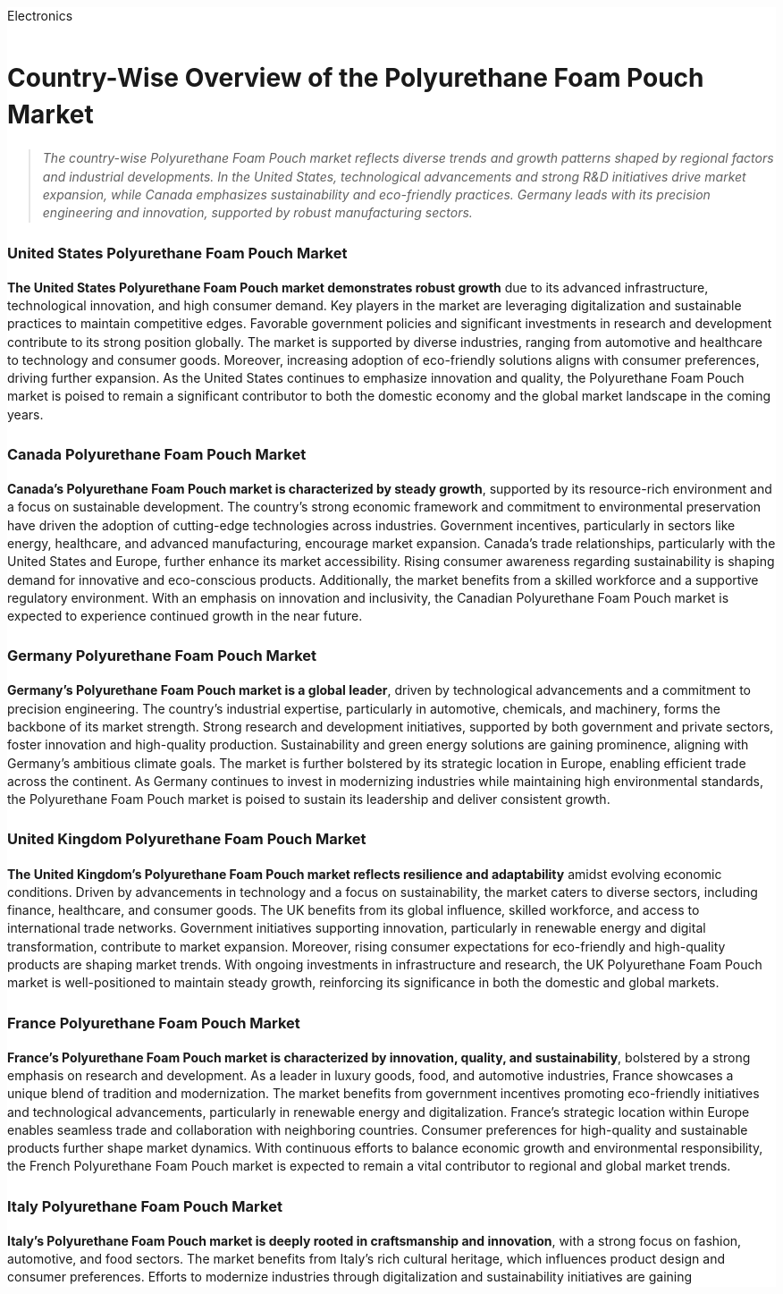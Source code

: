 Electronics</li></ul><h1><span class="">Country-Wise Overview of the Polyurethane Foam Pouch Market<br /></span></h1><blockquote><p><em><span class="">The country-wise Polyurethane Foam Pouch market reflects diverse trends and growth patterns shaped by regional factors and industrial developments. In the United States, technological advancements and strong R&amp;D initiatives drive market expansion, while Canada emphasizes sustainability and eco-friendly practices. Germany leads with its precision engineering and innovation, supported by robust manufacturing sectors.</span></em></p></blockquote><h3><strong>United States Polyurethane Foam Pouch Market</strong></h3><p><strong>The United States Polyurethane Foam Pouch market demonstrates robust growth</strong> due to its advanced infrastructure, technological innovation, and high consumer demand. Key players in the market are leveraging digitalization and sustainable practices to maintain competitive edges. Favorable government policies and significant investments in research and development contribute to its strong position globally. The market is supported by diverse industries, ranging from automotive and healthcare to technology and consumer goods. Moreover, increasing adoption of eco-friendly solutions aligns with consumer preferences, driving further expansion. As the United States continues to emphasize innovation and quality, the Polyurethane Foam Pouch market is poised to remain a significant contributor to both the domestic economy and the global market landscape in the coming years.</p><h3><strong>Canada Polyurethane Foam Pouch Market</strong></h3><p><strong>Canada&rsquo;s Polyurethane Foam Pouch market is characterized by steady growth</strong>, supported by its resource-rich environment and a focus on sustainable development. The country&rsquo;s strong economic framework and commitment to environmental preservation have driven the adoption of cutting-edge technologies across industries. Government incentives, particularly in sectors like energy, healthcare, and advanced manufacturing, encourage market expansion. Canada&rsquo;s trade relationships, particularly with the United States and Europe, further enhance its market accessibility. Rising consumer awareness regarding sustainability is shaping demand for innovative and eco-conscious products. Additionally, the market benefits from a skilled workforce and a supportive regulatory environment. With an emphasis on innovation and inclusivity, the Canadian Polyurethane Foam Pouch market is expected to experience continued growth in the near future.</p><h3><strong>Germany Polyurethane Foam Pouch Market</strong></h3><p><strong>Germany&rsquo;s Polyurethane Foam Pouch market is a global leader</strong>, driven by technological advancements and a commitment to precision engineering. The country&rsquo;s industrial expertise, particularly in automotive, chemicals, and machinery, forms the backbone of its market strength. Strong research and development initiatives, supported by both government and private sectors, foster innovation and high-quality production. Sustainability and green energy solutions are gaining prominence, aligning with Germany&rsquo;s ambitious climate goals. The market is further bolstered by its strategic location in Europe, enabling efficient trade across the continent. As Germany continues to invest in modernizing industries while maintaining high environmental standards, the Polyurethane Foam Pouch market is poised to sustain its leadership and deliver consistent growth.</p><h3><strong>United Kingdom Polyurethane Foam Pouch Market</strong></h3><p><strong>The United Kingdom&rsquo;s Polyurethane Foam Pouch market reflects resilience and adaptability</strong> amidst evolving economic conditions. Driven by advancements in technology and a focus on sustainability, the market caters to diverse sectors, including finance, healthcare, and consumer goods. The UK benefits from its global influence, skilled workforce, and access to international trade networks. Government initiatives supporting innovation, particularly in renewable energy and digital transformation, contribute to market expansion. Moreover, rising consumer expectations for eco-friendly and high-quality products are shaping market trends. With ongoing investments in infrastructure and research, the UK Polyurethane Foam Pouch market is well-positioned to maintain steady growth, reinforcing its significance in both the domestic and global markets.</p><h3><strong>France Polyurethane Foam Pouch Market</strong></h3><p><strong>France&rsquo;s Polyurethane Foam Pouch market is characterized by innovation, quality, and sustainability</strong>, bolstered by a strong emphasis on research and development. As a leader in luxury goods, food, and automotive industries, France showcases a unique blend of tradition and modernization. The market benefits from government incentives promoting eco-friendly initiatives and technological advancements, particularly in renewable energy and digitalization. France&rsquo;s strategic location within Europe enables seamless trade and collaboration with neighboring countries. Consumer preferences for high-quality and sustainable products further shape market dynamics. With continuous efforts to balance economic growth and environmental responsibility, the French Polyurethane Foam Pouch market is expected to remain a vital contributor to regional and global market trends.</p><h3><strong>Italy Polyurethane Foam Pouch Market</strong></h3><p><strong>Italy&rsquo;s Polyurethane Foam Pouch market is deeply rooted in craftsmanship and innovation</strong>, with a strong focus on fashion, automotive, and food sectors. The market benefits from Italy&rsquo;s rich cultural heritage, which influences product design and consumer preferences. Efforts to modernize industries through digitalization and sustainability initiatives are gaining